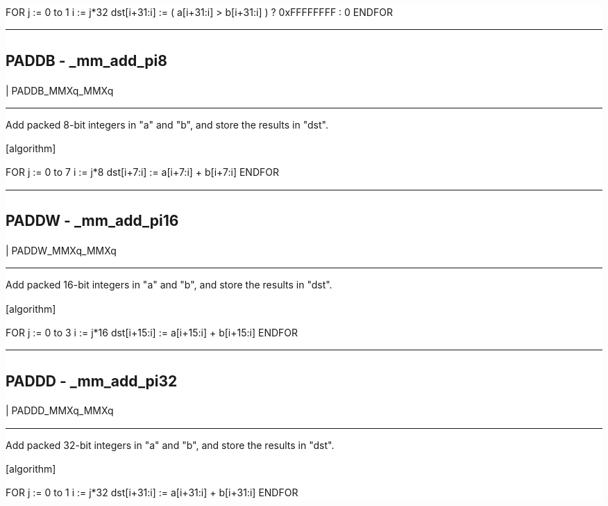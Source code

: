 FOR j := 0 to 1
    i := j*32
    dst[i+31:i] := ( a[i+31:i] &gt; b[i+31:i] ) ? 0xFFFFFFFF : 0
ENDFOR

--------------------------------------------------------------------------------------------------------------

## PADDB - _mm_add_pi8

| PADDB_MMXq_MMXq

--------------------------------------------------------------------------------------------------------------
Add packed 8-bit integers in "a" and "b", and store the results in "dst".

[algorithm]

FOR j := 0 to 7
    i := j*8
    dst[i+7:i] := a[i+7:i] + b[i+7:i]
ENDFOR

--------------------------------------------------------------------------------------------------------------

## PADDW - _mm_add_pi16

| PADDW_MMXq_MMXq

--------------------------------------------------------------------------------------------------------------
Add packed 16-bit integers in "a" and "b", and store the results in "dst".

[algorithm]

FOR j := 0 to 3
    i := j*16
    dst[i+15:i] := a[i+15:i] + b[i+15:i]
ENDFOR

--------------------------------------------------------------------------------------------------------------

## PADDD - _mm_add_pi32

| PADDD_MMXq_MMXq

--------------------------------------------------------------------------------------------------------------
Add packed 32-bit integers in "a" and "b", and store the results in "dst".

[algorithm]

FOR j := 0 to 1
    i := j*32
    dst[i+31:i] := a[i+31:i] + b[i+31:i]
ENDFOR
